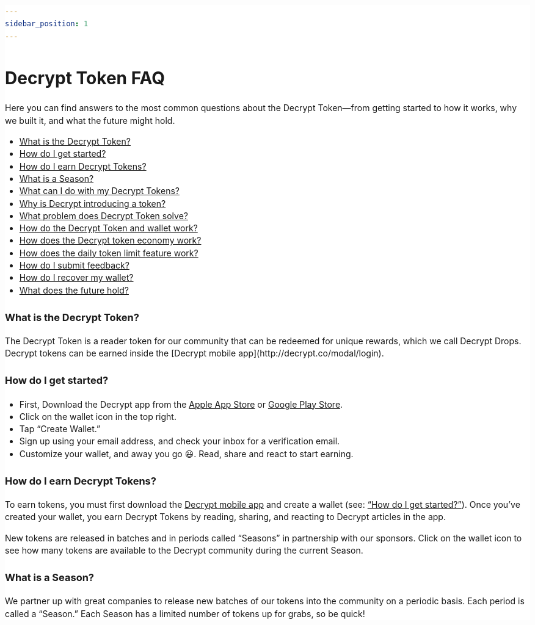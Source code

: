 ```yaml
---
sidebar_position: 1
---
```


# Decrypt Token FAQ

Here you can find answers to the most common questions about the Decrypt Token—from getting started to how it works, why we built it, and what the future might hold.

* [What is the Decrypt Token?](#question-1)
* [How do I get started?](#question-1)
* [How do I earn Decrypt Tokens?](#question-1)
* [What is a Season?](#question-1)
* [What can I do with my Decrypt Tokens?](#question-1)
* [Why is Decrypt introducing a token?](#question-1)
* [What problem does Decrypt Token solve?](#question-1)
* [How do the Decrypt Token and wallet work?](#question-1)
* [How does the Decrypt token economy work?](#question-1)
* [How does the daily token limit feature work?](#question-1)
* [How do I submit feedback?](#question-1)
* [How do I recover my wallet?](#question-1)
* [What does the future hold?](#question-1)

<h3 id="question-1">What is the Decrypt Token?</h3>
The Decrypt Token is a reader token for our community that can be redeemed for unique rewards, which we call Decrypt Drops. Decrypt tokens can be earned inside the [Decrypt mobile app](http://decrypt.co/modal/login).

<h3 id="question-2">How do I get started?</h3>

* First, Download the Decrypt app from the [Apple App Store](https://decrypt.co/app-download/ios) or [Google Play Store](https://decrypt.co/app-download/andriod).
* Click on the wallet icon in the top right.
* Tap “Create Wallet.”
* Sign up using your email address, and check your inbox for a verification email.
* Customize your wallet, and away you go 😃. Read, share and react to start earning.

<h3 id="question-3">How do I earn Decrypt Tokens?</h3>
To earn tokens, you must first download the <a href="http://decrypt.co/modal/login" target="_self" rel="noopener">Decrypt mobile app</a> and create a wallet (see: <a href="#question-2">“How do I get started?”</a>). Once you’ve created your wallet, you earn Decrypt Tokens by reading, sharing, and reacting to Decrypt articles in the app.

New tokens are released in batches and in periods called “Seasons” in partnership with our sponsors. Click on the wallet icon to see how many tokens are available to the Decrypt community during the current Season.

<h3 id="question-4">What is a Season?</h3>
We partner up with great companies to release new batches of our tokens into the community on a periodic basis. Each period is called a “Season.” Each Season has a limited number of tokens up for grabs, so be quick!
